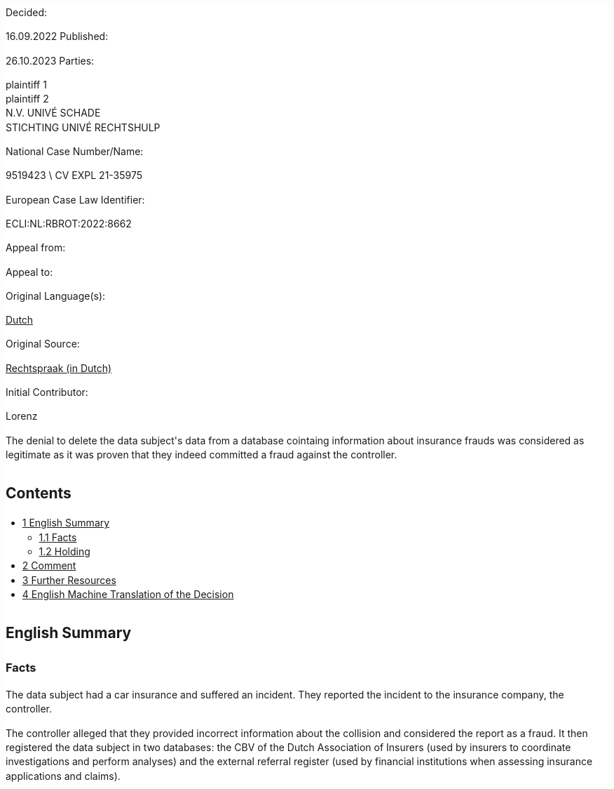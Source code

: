 Decided:

16.09.2022 Published:

26.10.2023 Parties:

plaintiff 1  
plaintiff 2  
N.V. UNIVÉ SCHADE  
STICHTING UNIVÉ RECHTSHULP

National Case Number/Name:

9519423 \\ CV EXPL 21-35975

European Case Law Identifier:

ECLI:NL:RBROT:2022:8662

Appeal from:

Appeal to:

Original Language(s):

[Dutch](/index.php?title=Category:Dutch "Category:Dutch")

Original Source:

[Rechtspraak (in Dutch)](https://uitspraken.rechtspraak.nl/#!/details?id=ECLI:NL:RBROT:2022:8662&showbutton=true)

Initial Contributor:

Lorenz

The denial to delete the data subject's data from a database cointaing information about insurance frauds was considered as legitimate as it was proven that they indeed committed a fraud against the controller.

## Contents

*   [1 English Summary](#English_Summary)
    *   [1.1 Facts](#Facts)
    *   [1.2 Holding](#Holding)
*   [2 Comment](#Comment)
*   [3 Further Resources](#Further_Resources)
*   [4 English Machine Translation of the Decision](#English_Machine_Translation_of_the_Decision)

## English Summary

### Facts

The data subject had a car insurance and suffered an incident. They reported the incident to the insurance company, the controller.

The controller alleged that they provided incorrect information about the collision and considered the report as a fraud. It then registered the data subject in two databases: the CBV of the Dutch Association of Insurers (used by insurers to coordinate investigations and perform analyses) and the external referral register (used by financial institutions when assessing insurance applications and claims).
